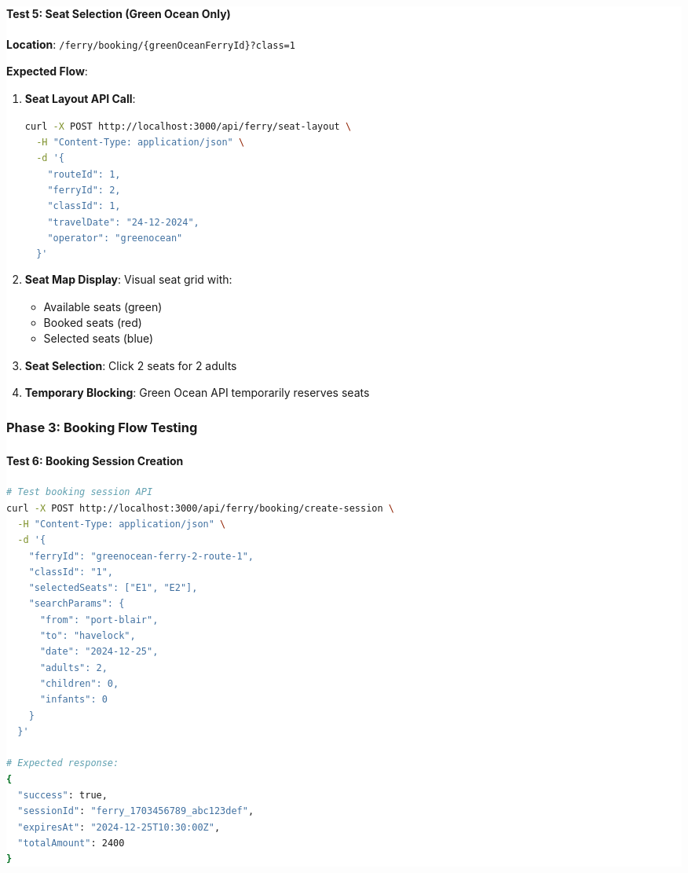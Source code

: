 #### Test 5: Seat Selection (Green Ocean Only)

**Location**: `/ferry/booking/{greenOceanFerryId}?class=1`

**Expected Flow**:

1. **Seat Layout API Call**:

   ```bash
   curl -X POST http://localhost:3000/api/ferry/seat-layout \
     -H "Content-Type: application/json" \
     -d '{
       "routeId": 1,
       "ferryId": 2,
       "classId": 1,
       "travelDate": "24-12-2024",
       "operator": "greenocean"
     }'
   ```

2. **Seat Map Display**: Visual seat grid with:

   - Available seats (green)
   - Booked seats (red)
   - Selected seats (blue)

3. **Seat Selection**: Click 2 seats for 2 adults

4. **Temporary Blocking**: Green Ocean API temporarily reserves seats

### Phase 3: Booking Flow Testing

#### Test 6: Booking Session Creation

```bash
# Test booking session API
curl -X POST http://localhost:3000/api/ferry/booking/create-session \
  -H "Content-Type: application/json" \
  -d '{
    "ferryId": "greenocean-ferry-2-route-1",
    "classId": "1",
    "selectedSeats": ["E1", "E2"],
    "searchParams": {
      "from": "port-blair",
      "to": "havelock",
      "date": "2024-12-25",
      "adults": 2,
      "children": 0,
      "infants": 0
    }
  }'

# Expected response:
{
  "success": true,
  "sessionId": "ferry_1703456789_abc123def",
  "expiresAt": "2024-12-25T10:30:00Z",
  "totalAmount": 2400
}
```
